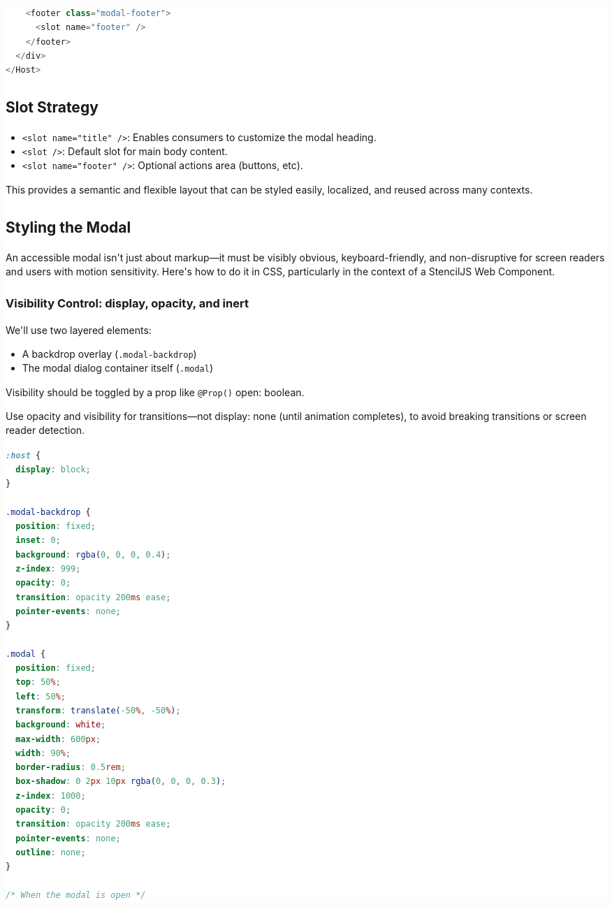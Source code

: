 ```js
    <footer class="modal-footer">
      <slot name="footer" />
    </footer>
  </div>
</Host>
```

## Slot Strategy
- `<slot name="title" />`: Enables consumers to customize the modal heading.
- `<slot />`: Default slot for main body content.
- `<slot name="footer" />`: Optional actions area (buttons, etc).

This provides a semantic and flexible layout that can be styled easily, localized, and reused across many contexts.

## Styling the Modal
An accessible modal isn't just about markup&mdash;it must be visibly obvious, keyboard-friendly, and non-disruptive for screen readers and users with motion sensitivity. Here's how to do it in CSS, particularly in the context of a StencilJS Web Component.

### Visibility Control: display, opacity, and inert

We'll use two layered elements:
- A backdrop overlay (`.modal-backdrop`)
- The modal dialog container itself (`.modal`)

Visibility should be toggled by a prop like `@Prop()` open: boolean.

Use opacity and visibility for transitions&mdash;not display: none (until animation completes), to avoid breaking transitions or screen reader detection.

```css
:host {
  display: block;
}

.modal-backdrop {
  position: fixed;
  inset: 0;
  background: rgba(0, 0, 0, 0.4);
  z-index: 999;
  opacity: 0;
  transition: opacity 200ms ease;
  pointer-events: none;
}

.modal {
  position: fixed;
  top: 50%;
  left: 50%;
  transform: translate(-50%, -50%);
  background: white;
  max-width: 600px;
  width: 90%;
  border-radius: 0.5rem;
  box-shadow: 0 2px 10px rgba(0, 0, 0, 0.3);
  z-index: 1000;
  opacity: 0;
  transition: opacity 200ms ease;
  pointer-events: none;
  outline: none;
}

/* When the modal is open */
```